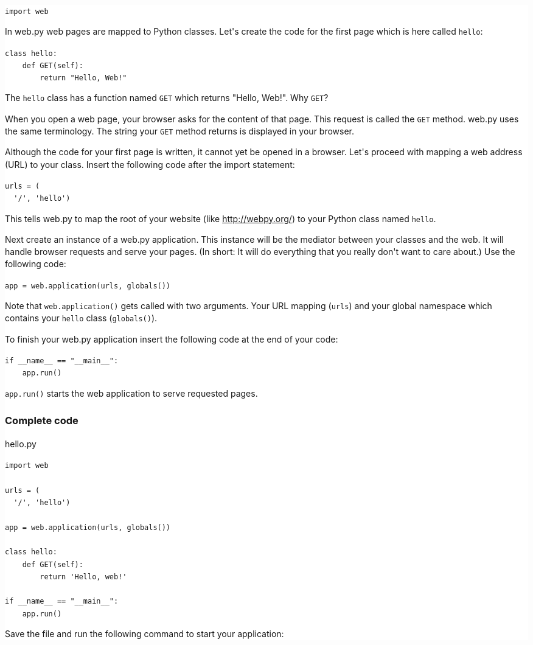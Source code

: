     import web

In web.py web pages are mapped to Python classes. Let's create the code for the first page which is here called `hello`:

    class hello:
        def GET(self):
            return "Hello, Web!"

The `hello` class has a function named `GET` which returns "Hello, Web!". Why `GET`?

When you open a web page, your browser asks for the content of that page. This request is called the `GET` method. web.py uses the same terminology. The string your `GET` method returns is displayed in your browser.

Although the code for your first page is written, it cannot yet be opened in a browser. Let's proceed with mapping a web address (URL) to your class. Insert the following code after the import statement:

    urls = (
      '/', 'hello')

This tells web.py to map the root of your website (like http://webpy.org/) to your Python class named `hello`.

Next create an instance of a web.py application. This instance will be the mediator between your classes and the web. It will handle browser requests and serve your pages. (In short: It will do everything that you really don't want to care about.) Use the following code:

    app = web.application(urls, globals())

Note that `web.application()` gets called with two arguments. Your URL mapping (`urls`) and your global namespace which contains your `hello` class (`globals()`).

To finish your web.py application insert the following code at the end of your code:

    if __name__ == "__main__":
        app.run()

`app.run()` starts the web application to serve requested pages.

### Complete code

hello.py

    import web
    
    urls = (
      '/', 'hello')

    app = web.application(urls, globals())
    
    class hello:
        def GET(self):
            return 'Hello, web!'
    
    if __name__ == "__main__":
        app.run()

Save the file and run the following command to start your application:

